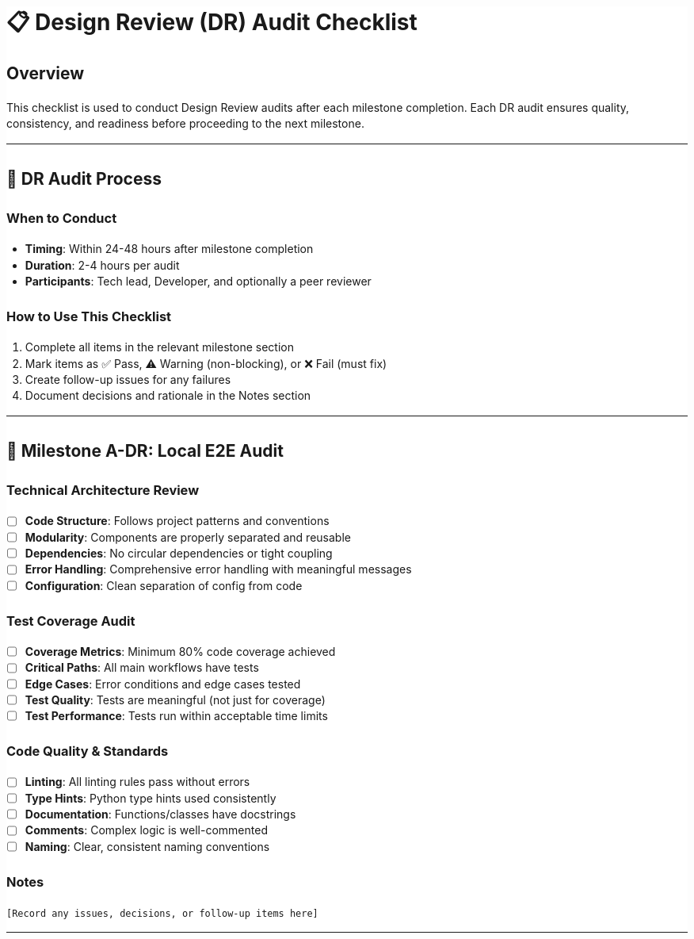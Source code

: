 # 📋 Design Review (DR) Audit Checklist

## Overview

This checklist is used to conduct Design Review audits after each milestone completion. Each DR audit ensures quality, consistency, and readiness before proceeding to the next milestone.

---

## 🎯 DR Audit Process

### When to Conduct
- **Timing**: Within 24-48 hours after milestone completion
- **Duration**: 2-4 hours per audit
- **Participants**: Tech lead, Developer, and optionally a peer reviewer

### How to Use This Checklist
1. Complete all items in the relevant milestone section
2. Mark items as ✅ Pass, ⚠️ Warning (non-blocking), or ❌ Fail (must fix)
3. Create follow-up issues for any failures
4. Document decisions and rationale in the Notes section

---

## 📝 Milestone A-DR: Local E2E Audit

### Technical Architecture Review
- [ ] **Code Structure**: Follows project patterns and conventions
- [ ] **Modularity**: Components are properly separated and reusable
- [ ] **Dependencies**: No circular dependencies or tight coupling
- [ ] **Error Handling**: Comprehensive error handling with meaningful messages
- [ ] **Configuration**: Clean separation of config from code

### Test Coverage Audit
- [ ] **Coverage Metrics**: Minimum 80% code coverage achieved
- [ ] **Critical Paths**: All main workflows have tests
- [ ] **Edge Cases**: Error conditions and edge cases tested
- [ ] **Test Quality**: Tests are meaningful (not just for coverage)
- [ ] **Test Performance**: Tests run within acceptable time limits

### Code Quality & Standards
- [ ] **Linting**: All linting rules pass without errors
- [ ] **Type Hints**: Python type hints used consistently
- [ ] **Documentation**: Functions/classes have docstrings
- [ ] **Comments**: Complex logic is well-commented
- [ ] **Naming**: Clear, consistent naming conventions

### Notes
```
[Record any issues, decisions, or follow-up items here]
```

---